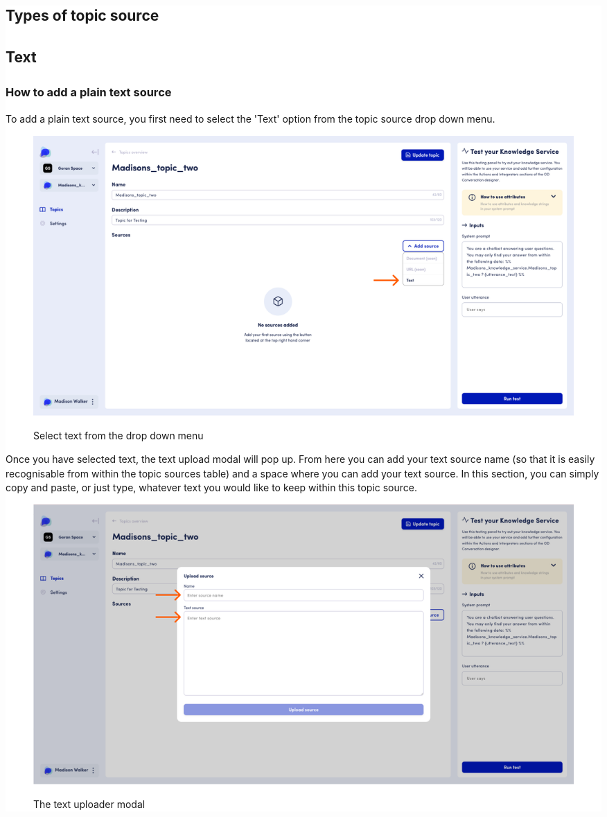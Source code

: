 ## Types of topic source

## Text

### How to add a plain text source

To add a plain text source, you first need to select the 'Text' option from the topic source drop down menu.

<figure><img src="../../../../.gitbook/assets/Group 21 (1).png" alt=""><figcaption><p>Select text from the drop down menu</p></figcaption></figure>

Once you have selected text, the text upload modal will pop up. From here you can add your text source name (so that it is easily recognisable from within the topic sources table) and a space where you can add your text source. In this section, you can simply copy and paste, or just type, whatever text you would like to keep within this topic source.

<figure><img src="../../../../.gitbook/assets/group 22.png" alt=""><figcaption><p>The text uploader modal</p></figcaption></figure>
